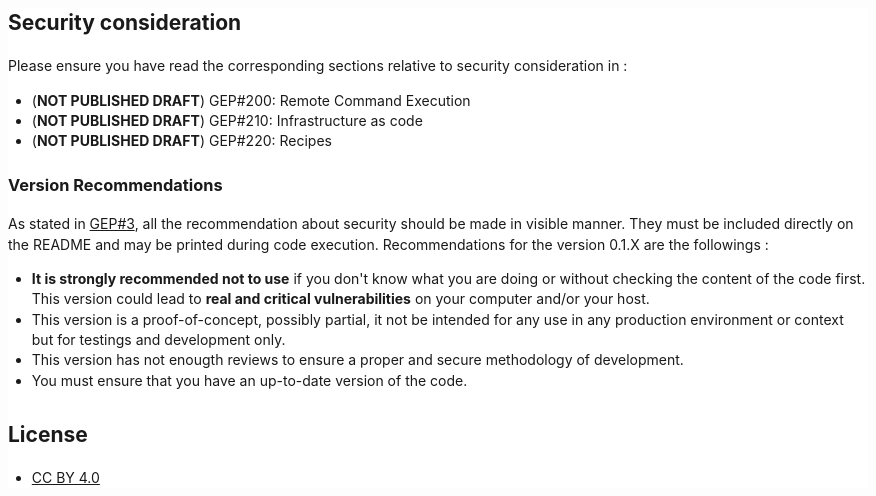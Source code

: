 ## Security consideration


Please ensure you have read the corresponding sections relative to security consideration in :
- (__NOT PUBLISHED DRAFT__) GEP#200: Remote Command Execution
- (__NOT PUBLISHED DRAFT__) GEP#210: Infrastructure as code
- (__NOT PUBLISHED DRAFT__) GEP#220: Recipes

### Version Recommendations

As stated in [GEP#3](./gep-3.md), all the recommendation about security should be made in visible manner. They must be included directly on the README and may be printed during code execution. Recommendations for the version 0.1.X are the followings :

- __It is strongly recommended not to use__ if you don't know what you are doing or without checking the content of the code first. This version could lead to __real and critical vulnerabilities__ on your computer and/or your host.
- This version is a proof-of-concept, possibly partial, it not be intended for any use in any production environment or context but for testings and development only.
- This version has not enougth reviews to ensure a proper and secure methodology of development.
- You must ensure that you have an up-to-date version of the code.

## License

- [CC BY 4.0](https://creativecommons.org/licenses/by/4.0/)